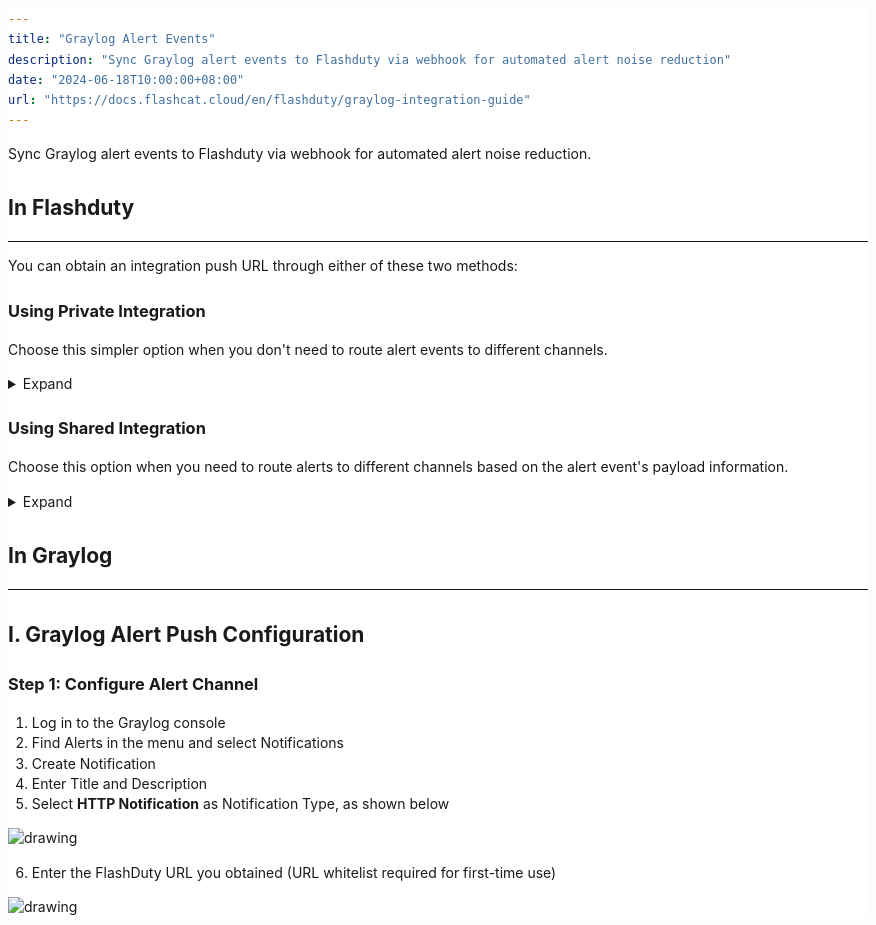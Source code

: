 ```yaml
---
title: "Graylog Alert Events"
description: "Sync Graylog alert events to Flashduty via webhook for automated alert noise reduction"
date: "2024-06-18T10:00:00+08:00"
url: "https://docs.flashcat.cloud/en/flashduty/graylog-integration-guide"
---
```


Sync Graylog alert events to Flashduty via webhook for automated alert noise reduction.

<div class="hide">

## In Flashduty
---
You can obtain an integration push URL through either of these two methods:

### Using Private Integration

Choose this simpler option when you don't need to route alert events to different channels.

<details><summary>Expand</summary></details>

### Using Shared Integration

Choose this option when you need to route alerts to different channels based on the alert event's payload information.

<details><summary>Expand</summary></details>
</div>

## In Graylog
---
<div class="md-block">

## I. Graylog Alert Push Configuration

### Step 1: Configure Alert Channel
1. Log in to the Graylog console
2. Find Alerts in the menu and select Notifications
3. Create Notification
4. Enter Title and Description
5. Select **HTTP Notification** as Notification Type, as shown below

<img alt="drawing" width="600" src="https://fcpub-1301667576.cos.ap-nanjing.myqcloud.com/flashduty/doc/graylog-2.png" />

6. Enter the FlashDuty URL you obtained (URL whitelist required for first-time use)

<img alt="drawing" width="600" src="https://fcpub-1301667576.cos.ap-nanjing.myqcloud.com/flashduty/doc/graylog-3.png" />
